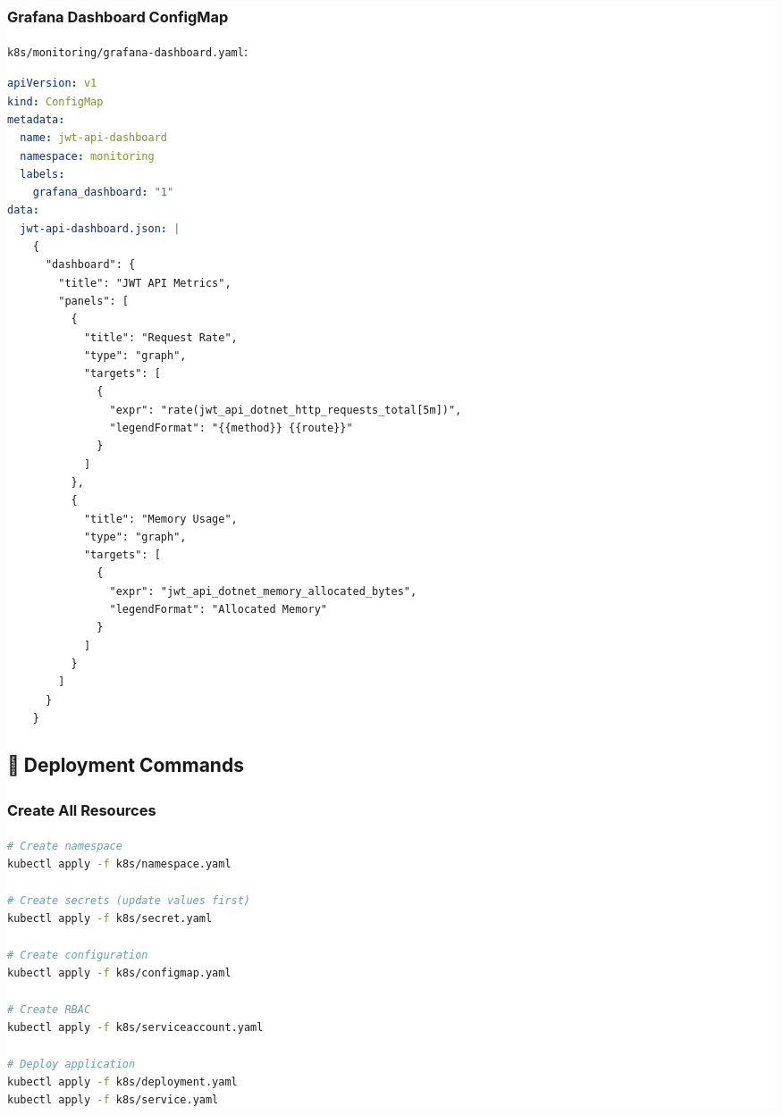 ### Grafana Dashboard ConfigMap

`k8s/monitoring/grafana-dashboard.yaml`:
```yaml
apiVersion: v1
kind: ConfigMap
metadata:
  name: jwt-api-dashboard
  namespace: monitoring
  labels:
    grafana_dashboard: "1"
data:
  jwt-api-dashboard.json: |
    {
      "dashboard": {
        "title": "JWT API Metrics",
        "panels": [
          {
            "title": "Request Rate",
            "type": "graph",
            "targets": [
              {
                "expr": "rate(jwt_api_dotnet_http_requests_total[5m])",
                "legendFormat": "{{method}} {{route}}"
              }
            ]
          },
          {
            "title": "Memory Usage",
            "type": "graph",
            "targets": [
              {
                "expr": "jwt_api_dotnet_memory_allocated_bytes",
                "legendFormat": "Allocated Memory"
              }
            ]
          }
        ]
      }
    }
```

## 🚀 Deployment Commands

### Create All Resources

```bash
# Create namespace
kubectl apply -f k8s/namespace.yaml

# Create secrets (update values first)
kubectl apply -f k8s/secret.yaml

# Create configuration
kubectl apply -f k8s/configmap.yaml

# Create RBAC
kubectl apply -f k8s/serviceaccount.yaml

# Deploy application
kubectl apply -f k8s/deployment.yaml
kubectl apply -f k8s/service.yaml

```